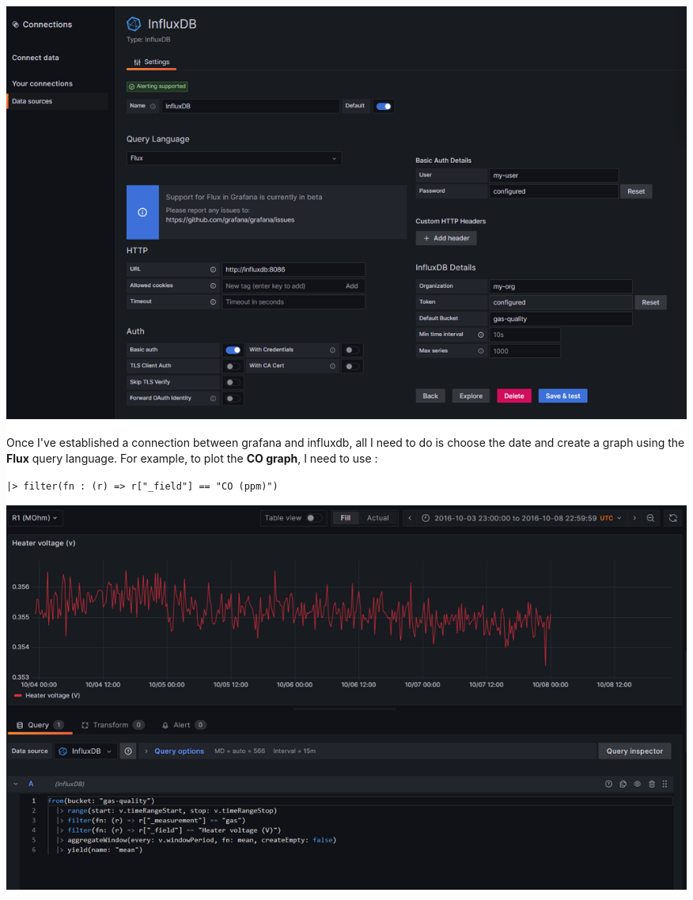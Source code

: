 ![grafana-config](/photo/grafana-config.png)


Once I've established a connection between grafana and influxdb,
all I need to do is choose the date and create a graph using the **Flux** query language.
For example, to plot the **CO graph**, I need to use :

`|> filter(fn : (r) => r["_field"] == "CO (ppm)")` 


![voltage](/photo/voltage.png)

